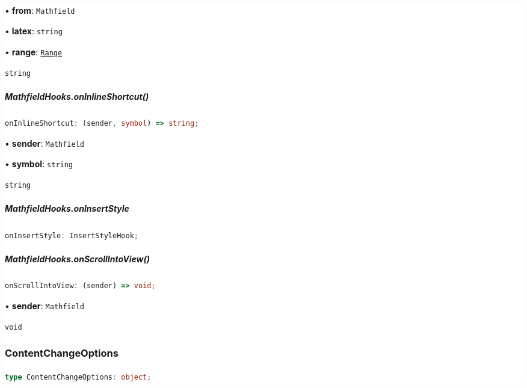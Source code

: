 • **from**: `Mathfield`

• **latex**: `string`

• **range**: [`Range`](#range-1)

`string`

</MemberCard>

<a id="oninlineshortcut-1" name="oninlineshortcut-1"></a>

<MemberCard>

##### MathfieldHooks.onInlineShortcut()

```ts
onInlineShortcut: (sender, symbol) => string;
```

• **sender**: `Mathfield`

• **symbol**: `string`

`string`

</MemberCard>

<a id="oninsertstyle-1" name="oninsertstyle-1"></a>

<MemberCard>

##### MathfieldHooks.onInsertStyle

```ts
onInsertStyle: InsertStyleHook;
```

</MemberCard>

<a id="onscrollintoview-1" name="onscrollintoview-1"></a>

<MemberCard>

##### MathfieldHooks.onScrollIntoView()

```ts
onScrollIntoView: (sender) => void;
```

• **sender**: `Mathfield`

`void`

</MemberCard>

<a id="contentchangeoptions" name="contentchangeoptions"></a>

### ContentChangeOptions

```ts
type ContentChangeOptions: object;
```
